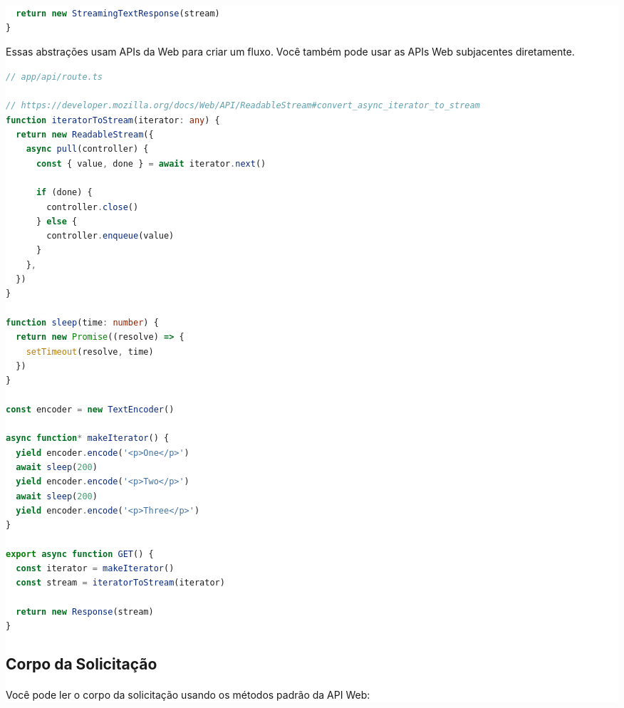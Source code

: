 ```ts
  return new StreamingTextResponse(stream)
}
```

Essas abstrações usam APIs da Web para criar um fluxo. Você também pode usar as APIs Web subjacentes diretamente.

```ts
// app/api/route.ts

// https://developer.mozilla.org/docs/Web/API/ReadableStream#convert_async_iterator_to_stream
function iteratorToStream(iterator: any) {
  return new ReadableStream({
    async pull(controller) {
      const { value, done } = await iterator.next()
 
      if (done) {
        controller.close()
      } else {
        controller.enqueue(value)
      }
    },
  })
}
 
function sleep(time: number) {
  return new Promise((resolve) => {
    setTimeout(resolve, time)
  })
}
 
const encoder = new TextEncoder()
 
async function* makeIterator() {
  yield encoder.encode('<p>One</p>')
  await sleep(200)
  yield encoder.encode('<p>Two</p>')
  await sleep(200)
  yield encoder.encode('<p>Three</p>')
}
 
export async function GET() {
  const iterator = makeIterator()
  const stream = iteratorToStream(iterator)
 
  return new Response(stream)
}
```

## Corpo da Solicitação
Você pode ler o corpo da solicitação usando os métodos padrão da API Web:
